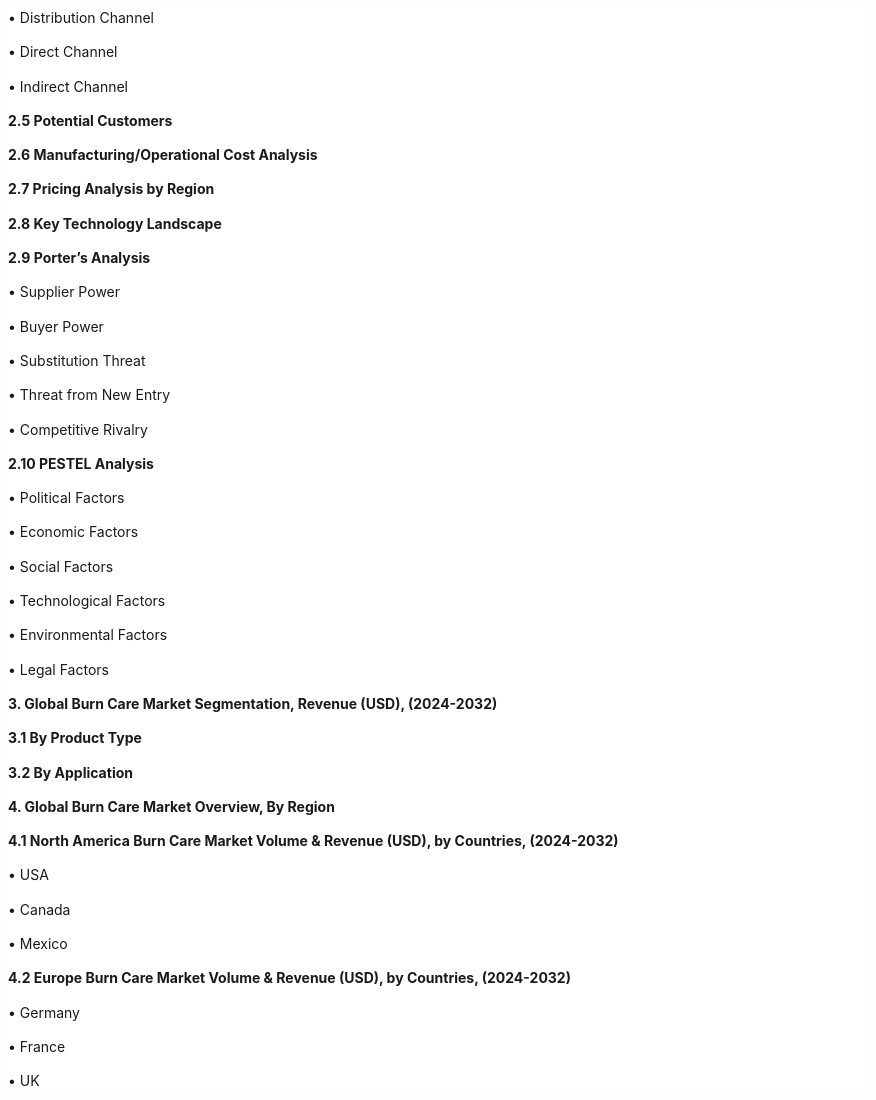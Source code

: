 • Distribution Channel

• Direct Channel

• Indirect Channel

<strong>2.5 Potential Customers</strong>

<strong>2.6 Manufacturing/Operational Cost Analysis</strong>

<strong>2.7 Pricing Analysis by Region</strong>

<strong>2.8 Key Technology Landscape</strong>

<strong>2.9 Porter’s Analysis</strong>

• Supplier Power

• Buyer Power

• Substitution Threat

• Threat from New Entry

• Competitive Rivalry

<strong>2.10 PESTEL Analysis</strong>

• Political Factors

• Economic Factors

• Social Factors

• Technological Factors

• Environmental Factors

• Legal Factors

<strong>3. Global Burn Care Market Segmentation, Revenue (USD), (2024-2032)</strong>

<strong>3.1 By Product Type</strong>

<strong>3.2 By Application</strong>

<strong>4. Global Burn Care Market Overview, By Region</strong>

<strong>4.1 North America Burn Care Market Volume &amp; Revenue (USD), by Countries, (2024-2032)</strong>

• USA

• Canada

• Mexico

<strong>4.2 Europe Burn Care Market Volume &amp; Revenue (USD), by Countries, (2024-2032)</strong>

• Germany

• France

• UK
